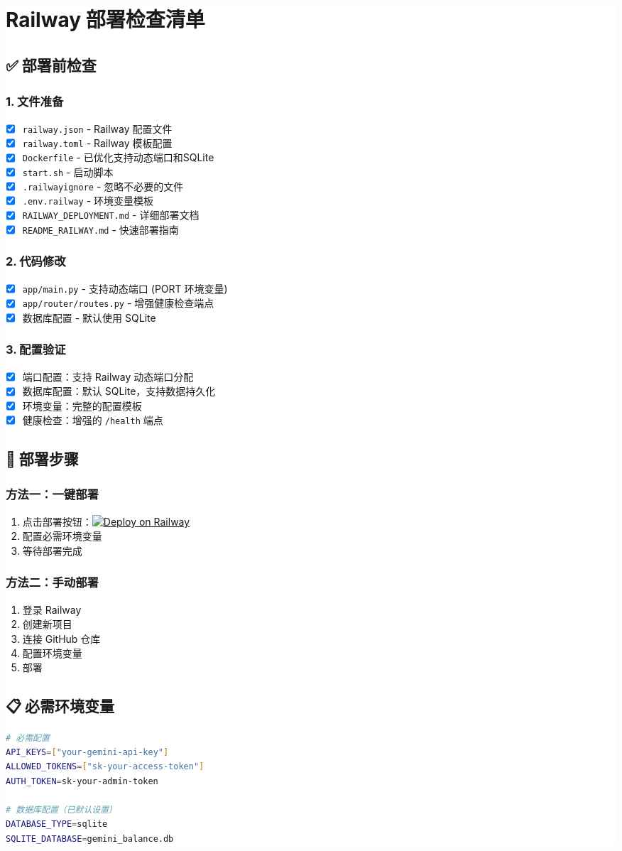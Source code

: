 # Railway 部署检查清单

## ✅ 部署前检查

### 1. 文件准备
- [x] `railway.json` - Railway 配置文件
- [x] `railway.toml` - Railway 模板配置
- [x] `Dockerfile` - 已优化支持动态端口和SQLite
- [x] `start.sh` - 启动脚本
- [x] `.railwayignore` - 忽略不必要的文件
- [x] `.env.railway` - 环境变量模板
- [x] `RAILWAY_DEPLOYMENT.md` - 详细部署文档
- [x] `README_RAILWAY.md` - 快速部署指南

### 2. 代码修改
- [x] `app/main.py` - 支持动态端口 (PORT 环境变量)
- [x] `app/router/routes.py` - 增强健康检查端点
- [x] 数据库配置 - 默认使用 SQLite

### 3. 配置验证
- [x] 端口配置：支持 Railway 动态端口分配
- [x] 数据库配置：默认 SQLite，支持数据持久化
- [x] 环境变量：完整的配置模板
- [x] 健康检查：增强的 `/health` 端点

## 🚀 部署步骤

### 方法一：一键部署
1. 点击部署按钮：[![Deploy on Railway](https://railway.app/button.svg)](https://railway.app/new/template?template=https%3A%2F%2Fgithub.com%2Fsnailyp%2Fgemini-balance)
2. 配置必需环境变量
3. 等待部署完成

### 方法二：手动部署
1. 登录 Railway
2. 创建新项目
3. 连接 GitHub 仓库
4. 配置环境变量
5. 部署

## 📋 必需环境变量

```bash
# 必需配置
API_KEYS=["your-gemini-api-key"]
ALLOWED_TOKENS=["sk-your-access-token"]
AUTH_TOKEN=sk-your-admin-token

# 数据库配置（已默认设置）
DATABASE_TYPE=sqlite
SQLITE_DATABASE=gemini_balance.db
```
